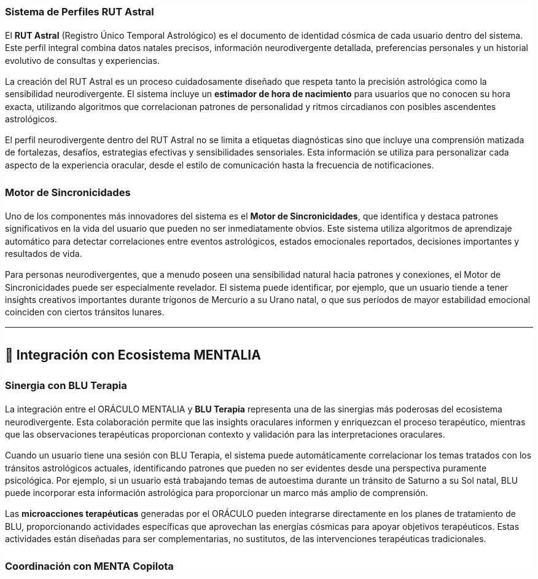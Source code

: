 ### Sistema de Perfiles RUT Astral

El **RUT Astral** (Registro Único Temporal Astrológico) es el documento de identidad cósmica de cada usuario dentro del sistema. Este perfil integral combina datos natales precisos, información neurodivergente detallada, preferencias personales y un historial evolutivo de consultas y experiencias.

La creación del RUT Astral es un proceso cuidadosamente diseñado que respeta tanto la precisión astrológica como la sensibilidad neurodivergente. El sistema incluye un **estimador de hora de nacimiento** para usuarios que no conocen su hora exacta, utilizando algoritmos que correlacionan patrones de personalidad y ritmos circadianos con posibles ascendentes astrológicos.

El perfil neurodivergente dentro del RUT Astral no se limita a etiquetas diagnósticas sino que incluye una comprensión matizada de fortalezas, desafíos, estrategias efectivas y sensibilidades sensoriales. Esta información se utiliza para personalizar cada aspecto de la experiencia oracular, desde el estilo de comunicación hasta la frecuencia de notificaciones.

### Motor de Sincronicidades

Uno de los componentes más innovadores del sistema es el **Motor de Sincronicidades**, que identifica y destaca patrones significativos en la vida del usuario que pueden no ser inmediatamente obvios. Este sistema utiliza algoritmos de aprendizaje automático para detectar correlaciones entre eventos astrológicos, estados emocionales reportados, decisiones importantes y resultados de vida.

Para personas neurodivergentes, que a menudo poseen una sensibilidad natural hacia patrones y conexiones, el Motor de Sincronicidades puede ser especialmente revelador. El sistema puede identificar, por ejemplo, que un usuario tiende a tener insights creativos importantes durante trígonos de Mercurio a su Urano natal, o que sus períodos de mayor estabilidad emocional coinciden con ciertos tránsitos lunares.

---

## 🔗 Integración con Ecosistema MENTALIA

### Sinergia con BLU Terapia

La integración entre el ORÁCULO MENTALIA y **BLU Terapia** representa una de las sinergias más poderosas del ecosistema neurodivergente. Esta colaboración permite que las insights oraculares informen y enriquezcan el proceso terapéutico, mientras que las observaciones terapéuticas proporcionan contexto y validación para las interpretaciones oraculares.

Cuando un usuario tiene una sesión con BLU Terapia, el sistema puede automáticamente correlacionar los temas tratados con los tránsitos astrológicos actuales, identificando patrones que pueden no ser evidentes desde una perspectiva puramente psicológica. Por ejemplo, si un usuario está trabajando temas de autoestima durante un tránsito de Saturno a su Sol natal, BLU puede incorporar esta información astrológica para proporcionar un marco más amplio de comprensión.

Las **microacciones terapéuticas** generadas por el ORÁCULO pueden integrarse directamente en los planes de tratamiento de BLU, proporcionando actividades específicas que aprovechan las energías cósmicas para apoyar objetivos terapéuticos. Estas actividades están diseñadas para ser complementarias, no sustitutos, de las intervenciones terapéuticas tradicionales.

### Coordinación con MENTA Copilota
